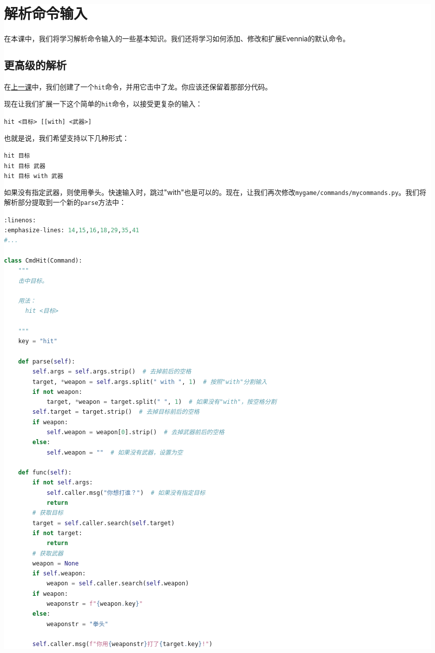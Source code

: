 # 解析命令输入

在本课中，我们将学习解析命令输入的一些基本知识。我们还将学习如何添加、修改和扩展Evennia的默认命令。

## 更高级的解析

在[上一课](./Beginner-Tutorial-Adding-Commands.md)中，我们创建了一个`hit`命令，并用它击中了龙。你应该还保留着那部分代码。

现在让我们扩展一下这个简单的`hit`命令，以接受更复杂的输入：

    hit <目标> [[with] <武器>]

也就是说，我们希望支持以下几种形式：

    hit 目标
    hit 目标 武器
    hit 目标 with 武器

如果没有指定武器，则使用拳头。快速输入时，跳过"with"也是可以的。现在，让我们再次修改`mygame/commands/mycommands.py`。我们将解析部分提取到一个新的`parse`方法中：

```python
:linenos:
:emphasize-lines: 14,15,16,18,29,35,41
#...

class CmdHit(Command):
    """
    击中目标。

    用法：
      hit <目标>

    """
    key = "hit"

    def parse(self):
        self.args = self.args.strip()  # 去掉前后的空格
        target, *weapon = self.args.split(" with ", 1)  # 按照"with"分割输入
        if not weapon:
            target, *weapon = target.split(" ", 1)  # 如果没有"with"，按空格分割
        self.target = target.strip()  # 去掉目标前后的空格
        if weapon:
            self.weapon = weapon[0].strip()  # 去掉武器前后的空格
        else:
            self.weapon = ""  # 如果没有武器，设置为空

    def func(self):
        if not self.args:
            self.caller.msg("你想打谁？")  # 如果没有指定目标
            return
        # 获取目标
        target = self.caller.search(self.target)
        if not target:
            return
        # 获取武器
        weapon = None
        if self.weapon:
            weapon = self.caller.search(self.weapon)
        if weapon:
            weaponstr = f"{weapon.key}"
        else:
            weaponstr = "拳头"

        self.caller.msg(f"你用{weaponstr}打了{target.key}!")
```